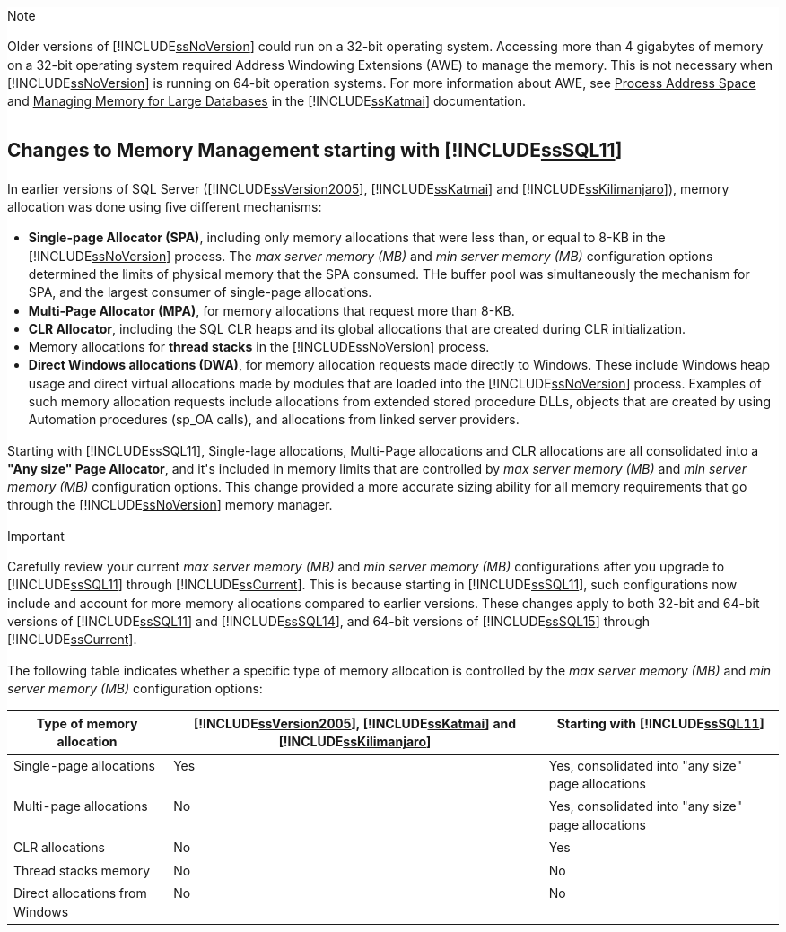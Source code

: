 > [!NOTE]
> Older versions of [!INCLUDE[ssNoVersion](../includes/ssnoversion-md.md)] could run on a 32-bit operating system. Accessing more than 4 gigabytes of memory on a 32-bit operating system required Address Windowing Extensions (AWE) to manage the memory. This is not necessary when [!INCLUDE[ssNoVersion](../includes/ssnoversion-md.md)] is running on 64-bit operation systems. For more information about AWE, see [Process Address Space](http://msdn.microsoft.com/library/ms189334.aspx) and [Managing Memory for Large Databases](http://msdn.microsoft.com/library/ms191481.aspx) in the [!INCLUDE[ssKatmai](../includes/ssKatmai-md.md)] documentation.   

## Changes to Memory Management starting with [!INCLUDE[ssSQL11](../includes/sssql11-md.md)]

In earlier versions of SQL Server ([!INCLUDE[ssVersion2005](../includes/ssversion2005-md.md)], [!INCLUDE[ssKatmai](../includes/ssKatmai-md.md)] and [!INCLUDE[ssKilimanjaro](../includes/ssKilimanjaro-md.md)]), memory allocation was done using five different mechanisms:
-  **Single-page Allocator (SPA)**, including only memory allocations that were less than, or equal to 8-KB in the [!INCLUDE[ssNoVersion](../includes/ssnoversion-md.md)] process. The *max server memory (MB)* and *min server memory (MB)* configuration options determined the limits of physical memory that the SPA consumed. THe buffer pool was simultaneously the mechanism for SPA, and the largest consumer of single-page allocations.
-  **Multi-Page Allocator (MPA)**, for memory allocations that request more than 8-KB.
-  **CLR Allocator**, including the SQL CLR heaps and its global allocations that are created during CLR initialization.
-  Memory allocations for **[thread stacks](../relational-databases/memory-management-architecture-guide.md#stacksizes)** in the [!INCLUDE[ssNoVersion](../includes/ssnoversion-md.md)] process.
-  **Direct Windows allocations (DWA)**, for memory allocation requests made directly to Windows. These include Windows heap usage and direct virtual allocations made by modules that are loaded into the [!INCLUDE[ssNoVersion](../includes/ssnoversion-md.md)] process. Examples of such memory allocation requests include allocations from extended stored procedure DLLs, objects that are created by using Automation procedures (sp_OA calls), and allocations from linked server providers.

Starting with [!INCLUDE[ssSQL11](../includes/sssql11-md.md)],  Single-lage allocations, Multi-Page allocations and CLR allocations are all consolidated into a **"Any size" Page Allocator**, and it's included in memory limits that are controlled by *max server memory (MB)* and *min server memory (MB)* configuration options. This change provided a more accurate sizing ability for all memory requirements that go through the [!INCLUDE[ssNoVersion](../includes/ssnoversion-md.md)] memory manager. 

> [!IMPORTANT]
> Carefully review your current *max server memory (MB)* and *min server memory (MB)* configurations after you upgrade to [!INCLUDE[ssSQL11](../includes/sssql11-md.md)] through [!INCLUDE[ssCurrent](../includes/sscurrent-md.md)]. This is because starting in [!INCLUDE[ssSQL11](../includes/sssql11-md.md)], such configurations now include and account for more memory allocations compared to earlier versions. 
> These changes apply to both 32-bit and 64-bit versions of [!INCLUDE[ssSQL11](../includes/sssql11-md.md)] and [!INCLUDE[ssSQL14](../includes/sssql14-md.md)], and 64-bit versions of [!INCLUDE[ssSQL15](../includes/sssql15-md.md)] through [!INCLUDE[ssCurrent](../includes/sscurrent-md.md)].

The following table indicates whether a specific type of memory allocation is controlled by the *max server memory (MB)* and *min server memory (MB)* configuration options:

|Type of memory allocation| [!INCLUDE[ssVersion2005](../includes/ssversion2005-md.md)], [!INCLUDE[ssKatmai](../includes/ssKatmai-md.md)] and [!INCLUDE[ssKilimanjaro](../includes/ssKilimanjaro-md.md)]| Starting with [!INCLUDE[ssSQL11](../includes/sssql11-md.md)]|
|-------|-------|-------|
|Single-page allocations|Yes|Yes, consolidated into "any size" page allocations|
|Multi-page allocations|No|Yes, consolidated into "any size" page allocations|
|CLR allocations|No|Yes|
|Thread stacks memory|No|No|
|Direct allocations from Windows|No|No|
